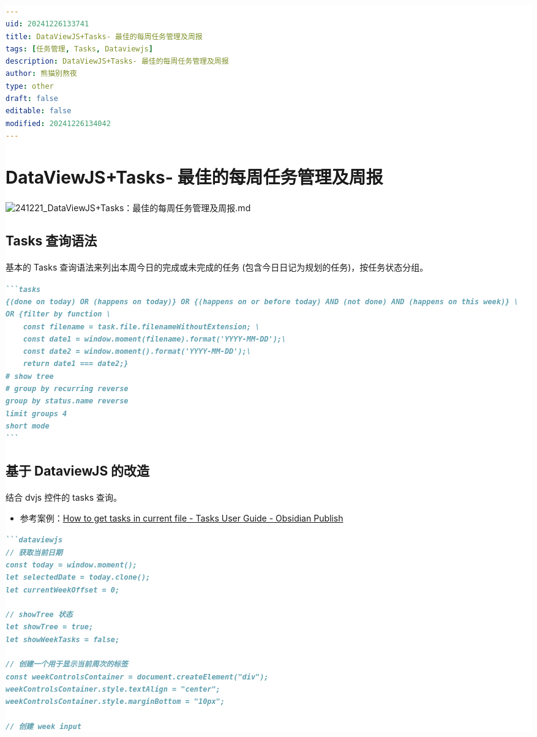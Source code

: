 ```yaml
---
uid: 20241226133741
title: DataViewJS+Tasks- 最佳的每周任务管理及周报
tags: [任务管理, Tasks, Dataviewjs]
description: DataViewJS+Tasks- 最佳的每周任务管理及周报
author: 熊猫别熬夜
type: other
draft: false
editable: false
modified: 20241226134042
---
```


# DataViewJS+Tasks- 最佳的每周任务管理及周报

![241221_DataViewJS+Tasks：最佳的每周任务管理及周报.md](https://cdn.pkmer.cn/images/202412261337631.gif)

## Tasks 查询语法

基本的 Tasks 查询语法来列出本周今日的完成或未完成的任务 (包含今日日记为规划的任务)，按任务状态分组。

````md
```tasks
{(done on today) OR (happens on today)} OR {(happens on or before today) AND (not done) AND (happens on this week)} \
OR {filter by function \
    const filename = task.file.filenameWithoutExtension; \
    const date1 = window.moment(filename).format('YYYY-MM-DD');\
    const date2 = window.moment().format('YYYY-MM-DD');\
    return date1 === date2;}
# show tree
# group by recurring reverse
group by status.name reverse
limit groups 4
short mode
```
````

## 基于 DataviewJS 的改造

结合 dvjs 控件的 tasks 查询。

- 参考案例：[How to get tasks in current file - Tasks User Guide - Obsidian Publish](https://publish.obsidian.md/tasks/How+To/How+to+get+tasks+in+current+file#Using+Dataview+to+generate+Tasks+blocks+-+the+old+way)

````md
```dataviewjs
// 获取当前日期
const today = window.moment();
let selectedDate = today.clone();
let currentWeekOffset = 0;

// showTree 状态
let showTree = true;
let showWeekTasks = false;

// 创建一个用于显示当前周次的标签
const weekControlsContainer = document.createElement("div");
weekControlsContainer.style.textAlign = "center";
weekControlsContainer.style.marginBottom = "10px";

// 创建 week input
````